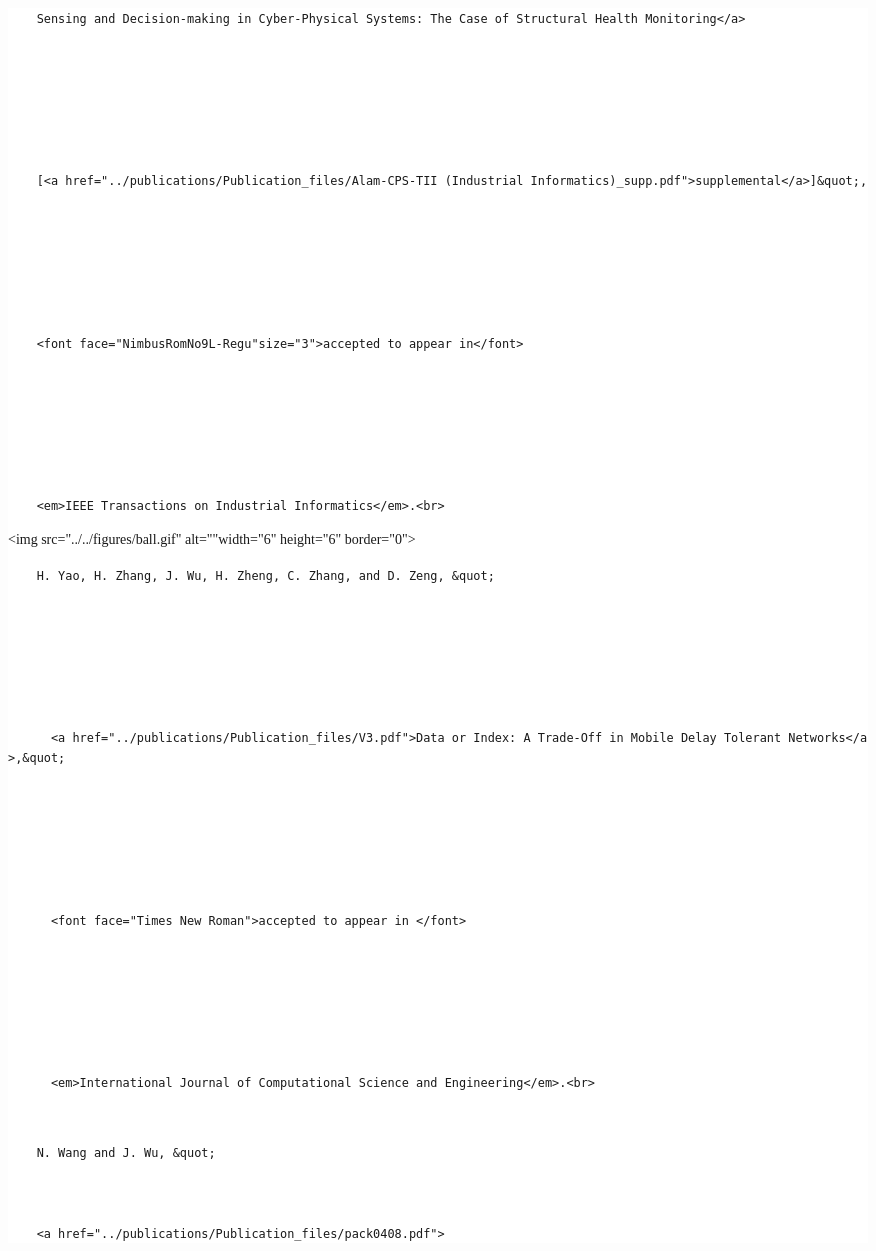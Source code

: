 
		Sensing and Decision-making in Cyber-Physical Systems: The Case of Structural Health Monitoring</a>







		[<a href="../publications/Publication_files/Alam-CPS-TII (Industrial Informatics)_supp.pdf">supplemental</a>]&quot;, 







		<font face="NimbusRomNo9L-Regu"size="3">accepted to appear in</font> 







		<em>IEEE Transactions on Industrial Informatics</em>.<br>		







		  



<font face="Times New Roman"><img src="../../figures/ball.gif" alt=""width="6" height="6" border="0"></font>



		H. Yao, H. Zhang, J. Wu, H. Zheng, C. Zhang, and D. Zeng, &quot;







		  <a href="../publications/Publication_files/V3.pdf">Data or Index: A Trade-Off in Mobile Delay Tolerant Networks</a>,&quot; 







		  <font face="Times New Roman">accepted to appear in </font>







		  <em>International Journal of Computational Science and Engineering</em>.<br>	



<font face="Times New Roman"><img src="../../figures/ball.gif" alt="" width="6" height="6" border="0"></font> 



		N. Wang and J. Wu, &quot;



		<a href="../publications/Publication_files/pack0408.pdf">
